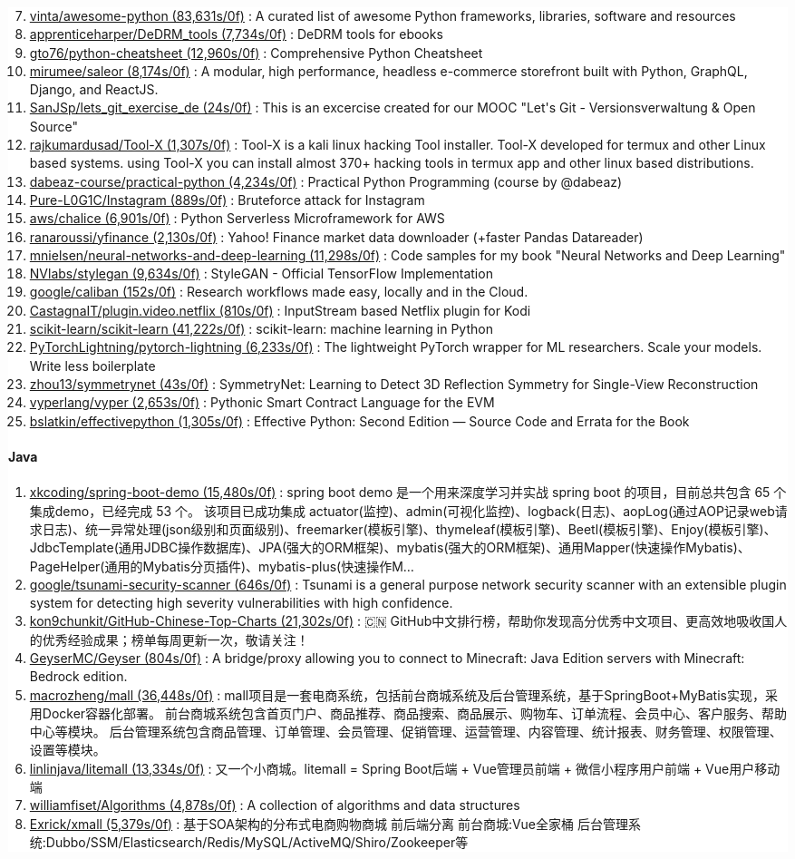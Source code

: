 7. [vinta/awesome-python (83,631s/0f)](https://github.com/vinta/awesome-python) : A curated list of awesome Python frameworks, libraries, software and resources
8. [apprenticeharper/DeDRM_tools (7,734s/0f)](https://github.com/apprenticeharper/DeDRM_tools) : DeDRM tools for ebooks
9. [gto76/python-cheatsheet (12,960s/0f)](https://github.com/gto76/python-cheatsheet) : Comprehensive Python Cheatsheet
10. [mirumee/saleor (8,174s/0f)](https://github.com/mirumee/saleor) : A modular, high performance, headless e-commerce storefront built with Python, GraphQL, Django, and ReactJS.
11. [SanJSp/lets_git_exercise_de (24s/0f)](https://github.com/SanJSp/lets_git_exercise_de) : This is an excercise created for our MOOC "Let's Git - Versionsverwaltung & Open Source"
12. [rajkumardusad/Tool-X (1,307s/0f)](https://github.com/rajkumardusad/Tool-X) : Tool-X is a kali linux hacking Tool installer. Tool-X developed for termux and other Linux based systems. using Tool-X you can install almost 370+ hacking tools in termux app and other linux based distributions.
13. [dabeaz-course/practical-python (4,234s/0f)](https://github.com/dabeaz-course/practical-python) : Practical Python Programming (course by @dabeaz)
14. [Pure-L0G1C/Instagram (889s/0f)](https://github.com/Pure-L0G1C/Instagram) : Bruteforce attack for Instagram
15. [aws/chalice (6,901s/0f)](https://github.com/aws/chalice) : Python Serverless Microframework for AWS
16. [ranaroussi/yfinance (2,130s/0f)](https://github.com/ranaroussi/yfinance) : Yahoo! Finance market data downloader (+faster Pandas Datareader)
17. [mnielsen/neural-networks-and-deep-learning (11,298s/0f)](https://github.com/mnielsen/neural-networks-and-deep-learning) : Code samples for my book "Neural Networks and Deep Learning"
18. [NVlabs/stylegan (9,634s/0f)](https://github.com/NVlabs/stylegan) : StyleGAN - Official TensorFlow Implementation
19. [google/caliban (152s/0f)](https://github.com/google/caliban) : Research workflows made easy, locally and in the Cloud.
20. [CastagnaIT/plugin.video.netflix (810s/0f)](https://github.com/CastagnaIT/plugin.video.netflix) : InputStream based Netflix plugin for Kodi
21. [scikit-learn/scikit-learn (41,222s/0f)](https://github.com/scikit-learn/scikit-learn) : scikit-learn: machine learning in Python
22. [PyTorchLightning/pytorch-lightning (6,233s/0f)](https://github.com/PyTorchLightning/pytorch-lightning) : The lightweight PyTorch wrapper for ML researchers. Scale your models. Write less boilerplate
23. [zhou13/symmetrynet (43s/0f)](https://github.com/zhou13/symmetrynet) : SymmetryNet: Learning to Detect 3D Reflection Symmetry for Single-View Reconstruction
24. [vyperlang/vyper (2,653s/0f)](https://github.com/vyperlang/vyper) : Pythonic Smart Contract Language for the EVM
25. [bslatkin/effectivepython (1,305s/0f)](https://github.com/bslatkin/effectivepython) : Effective Python: Second Edition — Source Code and Errata for the Book

#### Java
1. [xkcoding/spring-boot-demo (15,480s/0f)](https://github.com/xkcoding/spring-boot-demo) : spring boot demo 是一个用来深度学习并实战 spring boot 的项目，目前总共包含 65 个集成demo，已经完成 53 个。 该项目已成功集成 actuator(监控)、admin(可视化监控)、logback(日志)、aopLog(通过AOP记录web请求日志)、统一异常处理(json级别和页面级别)、freemarker(模板引擎)、thymeleaf(模板引擎)、Beetl(模板引擎)、Enjoy(模板引擎)、JdbcTemplate(通用JDBC操作数据库)、JPA(强大的ORM框架)、mybatis(强大的ORM框架)、通用Mapper(快速操作Mybatis)、PageHelper(通用的Mybatis分页插件)、mybatis-plus(快速操作M…
2. [google/tsunami-security-scanner (646s/0f)](https://github.com/google/tsunami-security-scanner) : Tsunami is a general purpose network security scanner with an extensible plugin system for detecting high severity vulnerabilities with high confidence.
3. [kon9chunkit/GitHub-Chinese-Top-Charts (21,302s/0f)](https://github.com/kon9chunkit/GitHub-Chinese-Top-Charts) : 🇨🇳 GitHub中文排行榜，帮助你发现高分优秀中文项目、更高效地吸收国人的优秀经验成果；榜单每周更新一次，敬请关注！
4. [GeyserMC/Geyser (804s/0f)](https://github.com/GeyserMC/Geyser) : A bridge/proxy allowing you to connect to Minecraft: Java Edition servers with Minecraft: Bedrock edition.
5. [macrozheng/mall (36,448s/0f)](https://github.com/macrozheng/mall) : mall项目是一套电商系统，包括前台商城系统及后台管理系统，基于SpringBoot+MyBatis实现，采用Docker容器化部署。 前台商城系统包含首页门户、商品推荐、商品搜索、商品展示、购物车、订单流程、会员中心、客户服务、帮助中心等模块。 后台管理系统包含商品管理、订单管理、会员管理、促销管理、运营管理、内容管理、统计报表、财务管理、权限管理、设置等模块。
6. [linlinjava/litemall (13,334s/0f)](https://github.com/linlinjava/litemall) : 又一个小商城。litemall = Spring Boot后端 + Vue管理员前端 + 微信小程序用户前端 + Vue用户移动端
7. [williamfiset/Algorithms (4,878s/0f)](https://github.com/williamfiset/Algorithms) : A collection of algorithms and data structures
8. [Exrick/xmall (5,379s/0f)](https://github.com/Exrick/xmall) : 基于SOA架构的分布式电商购物商城 前后端分离 前台商城:Vue全家桶 后台管理系统:Dubbo/SSM/Elasticsearch/Redis/MySQL/ActiveMQ/Shiro/Zookeeper等